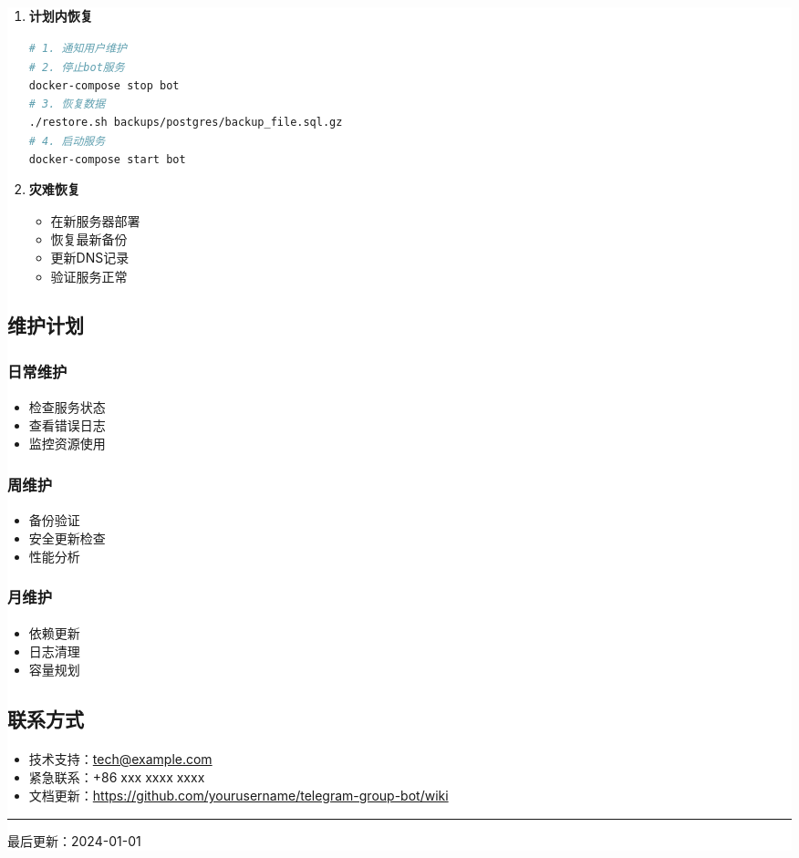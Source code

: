 1. **计划内恢复**
   ```bash
   # 1. 通知用户维护
   # 2. 停止bot服务
   docker-compose stop bot
   # 3. 恢复数据
   ./restore.sh backups/postgres/backup_file.sql.gz
   # 4. 启动服务
   docker-compose start bot
   ```

2. **灾难恢复**
   - 在新服务器部署
   - 恢复最新备份
   - 更新DNS记录
   - 验证服务正常

## 维护计划

### 日常维护
- 检查服务状态
- 查看错误日志
- 监控资源使用

### 周维护
- 备份验证
- 安全更新检查
- 性能分析

### 月维护
- 依赖更新
- 日志清理
- 容量规划

## 联系方式

- 技术支持：tech@example.com
- 紧急联系：+86 xxx xxxx xxxx
- 文档更新：https://github.com/yourusername/telegram-group-bot/wiki

---

最后更新：2024-01-01